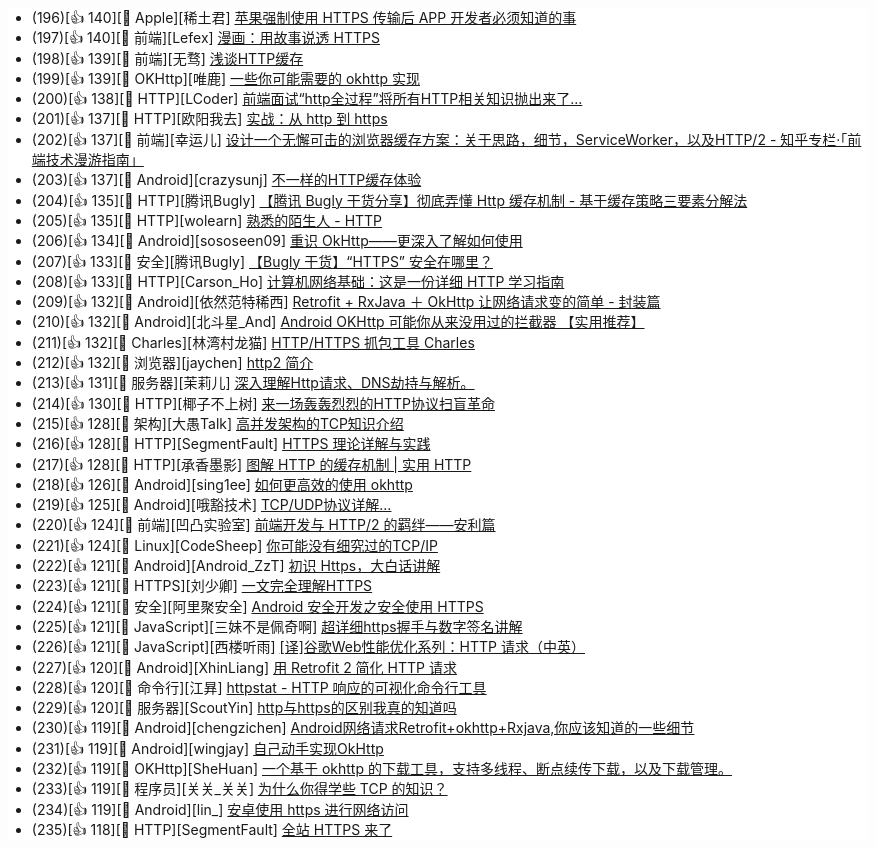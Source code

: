 - (196)[👍 140][📌 Apple][稀土君] [苹果强制使用 HTTPS 传输后 APP 开发者必须知道的事](http://wetest.qq.com/lab/view/274.html)
- (197)[👍 140][📌 前端][Lefex] [漫画：用故事说透 HTTPS](https://juejin.im/post/5df7959051882512480a83e7)
- (198)[👍 139][📌 前端][无骛] [浅谈HTTP缓存](https://juejin.im/post/5bdeabbbe51d4505466cd741)
- (199)[👍 139][📌 OKHttp][唯鹿] [一些你可能需要的 okhttp 实现](http://blog.csdn.net/qq_17766199/article/details/53186874)
- (200)[👍 138][📌 HTTP][LCoder] [前端面试“http全过程”将所有HTTP相关知识抛出来了...](https://segmentfault.com/a/1190000007033157)
- (201)[👍 137][📌 HTTP][欧阳我去] [实战：从 http 到 https](https://www.gaoyuexiang.cn/archives/361)
- (202)[👍 137][📌 前端][幸运儿] [设计一个无懈可击的浏览器缓存方案：关于思路，细节，ServiceWorker，以及HTTP/2 - 知乎专栏·「前端技术漫游指南」](https://zhuanlan.zhihu.com/p/28113197)
- (203)[👍 137][📌 Android][crazysunj] [不一样的HTTP缓存体验](https://juejin.im/post/5b2fb529e51d4558864932e6)
- (204)[👍 135][📌 HTTP][腾讯Bugly] [【腾讯 Bugly 干货分享】彻底弄懂 Http 缓存机制 - 基于缓存策略三要素分解法](https://mp.weixin.qq.com/s/qOMO0LIdA47j3RjhbCWUEQ)
- (205)[👍 135][📌 HTTP][wolearn] [熟悉的陌生人 - HTTP](http://www.jianshu.com/p/99dc1f8f62bf)
- (206)[👍 134][📌 Android][sososeen09] [重识 OkHttp——更深入了解如何使用](http://www.jianshu.com/p/c70d0ce5400c)
- (207)[👍 133][📌 安全][腾讯Bugly] [【Bugly 干货】“HTTPS” 安全在哪里？](http://mp.weixin.qq.com/s?__biz=MzA3NTYzODYzMg==&mid=2653577077&idx=2&sn=26e4cbb0ee33965fe1ab2dc24110c8ed&scene=1&srcid=0530WSg2KBgwV2Zr1e9fESht#wechat_redirect)
- (208)[👍 133][📌 HTTP][Carson_Ho] [计算机网络基础：这是一份详细 HTTP 学习指南](https://blog.csdn.net/carson_ho/article/details/82106781)
- (209)[👍 132][📌 Android][依然范特稀西] [Retrofit + RxJava ＋ OkHttp 让网络请求变的简单 - 封装篇](http://www.jianshu.com/p/811ba49d0748)
- (210)[👍 132][📌 Android][北斗星_And] [Android OKHttp 可能你从来没用过的拦截器 【实用推荐】](https://juejin.im/post/5ddddd2a6fb9a07161483fb2)
- (211)[👍 132][📌 Charles][林湾村龙猫] [HTTP/HTTPS 抓包工具 Charles](http://www.jianshu.com/p/a0215dd2047f)
- (212)[👍 132][📌 浏览器][jaychen] [http2 简介](https://juejin.im/post/5aaccf8f51882555784dbabc)
- (213)[👍 131][📌 服务器][茉莉儿] [深入理解Http请求、DNS劫持与解析。](https://juejin.im/post/59ba146c6fb9a00a4636d8b6)
- (214)[👍 130][📌 HTTP][椰子不上树] [来一场轰轰烈烈的HTTP协议扫盲革命](https://juejin.im/post/5ac1eb2d6fb9a028de44dd41)
- (215)[👍 128][📌 架构][大愚Talk] [高并发架构的TCP知识介绍](https://juejin.im/post/5cd103e2f265da03804383e1)
- (216)[👍 128][📌 HTTP][SegmentFault] [HTTPS 理论详解与实践](https://segmentfault.com/a/1190000004985253)
- (217)[👍 128][📌 HTTP][承香墨影] [图解 HTTP 的缓存机制 | 实用 HTTP](https://juejin.im/post/5b30d05ee51d45587c51d276)
- (218)[👍 126][📌 Android][sing1ee] [如何更高效的使用 okhttp](http://omgitsmgp.com/2015/12/02/effective-okhttp)
- (219)[👍 125][📌 Android][哦豁技术] [TCP/UDP协议详解...](https://juejin.im/post/5d2757356fb9a07ef7109ecc)
- (220)[👍 124][📌 前端][凹凸实验室] [前端开发与 HTTP/2 的羁绊——安利篇](http://aotu.io/notes/2016/03/17/http2-char/?o2src=juejin&o2layout=compat)
- (221)[👍 124][📌 Linux][CodeSheep] [你可能没有细究过的TCP/IP](https://juejin.im/post/5a9659fa5188257a5e57784c)
- (222)[👍 121][📌 Android][Android_ZzT] [初识 Https，大白话讲解](http://www.jianshu.com/p/884bf6282b5d)
- (223)[👍 121][📌 HTTPS][刘少卿] [一文完全理解HTTPS](http://liushaoqing.me/2018/01/18/https/#more)
- (224)[👍 121][📌 安全][阿里聚安全] [Android 安全开发之安全使用 HTTPS](https://jaq.alibaba.com/community/art/show?spm=a313e.7916646.24000001.1.bq8OSr&articleid=545)
- (225)[👍 121][📌 JavaScript][三妹不是佩奇啊] [超详细https握手与数字签名讲解](https://juejin.im/post/5d9c2b1d5188252ca056cbba)
- (226)[👍 121][📌 JavaScript][西楼听雨] [[译]谷歌Web性能优化系列：HTTP 请求（中英）](https://juejin.im/post/5a8e875cf265da4e7e10c940)
- (227)[👍 120][📌 Android][XhinLiang] [用 Retrofit 2 简化 HTTP 请求](https://realm.io/cn/news/droidcon-jake-wharton-simple-http-retrofit-2/)
- (228)[👍 120][📌 命令行][江昪] [httpstat - HTTP 响应的可视化命令行工具](https://github.com/reorx/httpstat)
- (229)[👍 120][📌 服务器][ScoutYin] [http与https的区别我真的知道吗](https://juejin.im/post/5af3e002f265da0b7c074ada)
- (230)[👍 119][📌 Android][chengzichen] [Android网络请求Retrofit+okhttp+Rxjava,你应该知道的一些细节](http://blog.csdn.net/chengzichen_/article/details/77659318)
- (231)[👍 119][📌 Android][wingjay] [自己动手实现OkHttp](https://juejin.im/post/5cb5dcbd6fb9a0685d1129a8)
- (232)[👍 119][📌 OKHttp][SheHuan] [一个基于 okhttp 的下载工具，支持多线程、断点续传下载，以及下载管理。](http://www.jianshu.com/p/6c57c93009e4)
- (233)[👍 119][📌 程序员][关关_关关] [为什么你得学些 TCP 的知识？](http://blog.jobbole.com/96231/)
- (234)[👍 119][📌 Android][lin_] [安卓使用 https 进行网络访问](http://blog.csdn.net/lin_t_s/article/details/54550203)
- (235)[👍 118][📌 HTTP][SegmentFault] [全站 HTTPS 来了](http://segmentfault.com/a/1190000004199917)